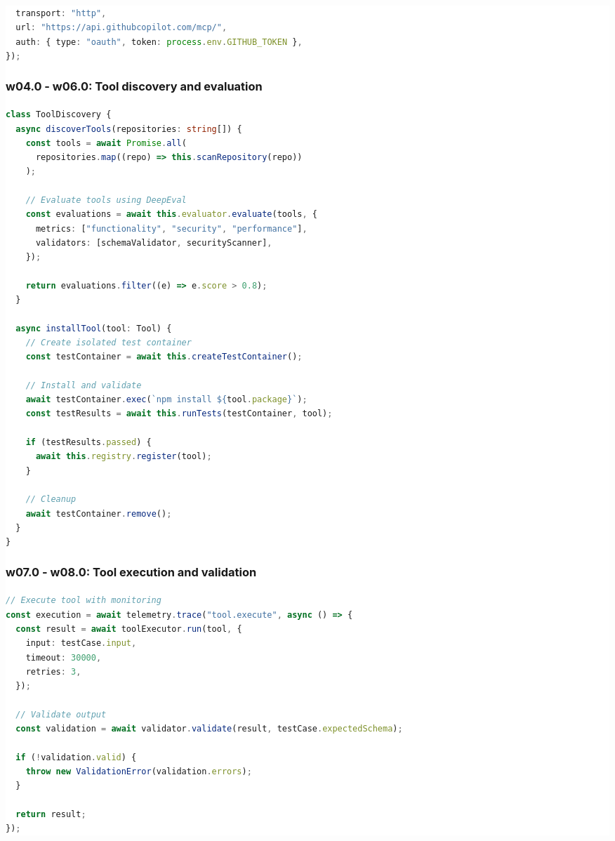 ```typescript
  transport: "http",
  url: "https://api.githubcopilot.com/mcp/",
  auth: { type: "oauth", token: process.env.GITHUB_TOKEN },
});
```

### w04.0 - w06.0: Tool discovery and evaluation

```typescript
class ToolDiscovery {
  async discoverTools(repositories: string[]) {
    const tools = await Promise.all(
      repositories.map((repo) => this.scanRepository(repo))
    );

    // Evaluate tools using DeepEval
    const evaluations = await this.evaluator.evaluate(tools, {
      metrics: ["functionality", "security", "performance"],
      validators: [schemaValidator, securityScanner],
    });

    return evaluations.filter((e) => e.score > 0.8);
  }

  async installTool(tool: Tool) {
    // Create isolated test container
    const testContainer = await this.createTestContainer();

    // Install and validate
    await testContainer.exec(`npm install ${tool.package}`);
    const testResults = await this.runTests(testContainer, tool);

    if (testResults.passed) {
      await this.registry.register(tool);
    }

    // Cleanup
    await testContainer.remove();
  }
}
```

### w07.0 - w08.0: Tool execution and validation

```typescript
// Execute tool with monitoring
const execution = await telemetry.trace("tool.execute", async () => {
  const result = await toolExecutor.run(tool, {
    input: testCase.input,
    timeout: 30000,
    retries: 3,
  });

  // Validate output
  const validation = await validator.validate(result, testCase.expectedSchema);

  if (!validation.valid) {
    throw new ValidationError(validation.errors);
  }

  return result;
});
```
